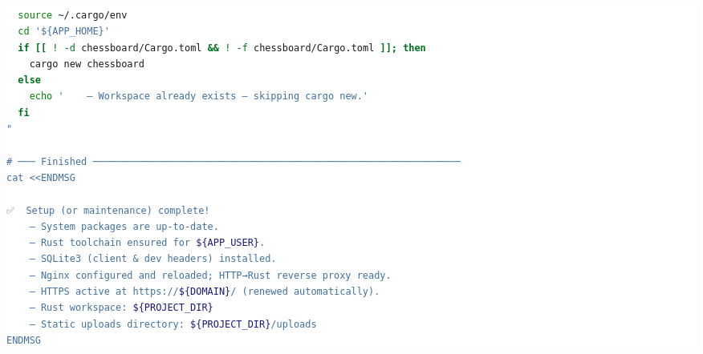 ```bash
  source ~/.cargo/env
  cd '${APP_HOME}'
  if [[ ! -d chessboard/Cargo.toml && ! -f chessboard/Cargo.toml ]]; then
    cargo new chessboard
  else
    echo '    – Workspace already exists – skipping cargo new.'
  fi
"

# ─── Finished ────────────────────────────────────────────────────────────────
cat <<ENDMSG

✅  Setup (or maintenance) complete!
    – System packages are up‑to‑date.
    – Rust toolchain ensured for ${APP_USER}.
    – SQLite3 (client & dev headers) installed.
    – Nginx configured and reloaded; HTTP→Rust reverse proxy ready.
    – HTTPS active at https://${DOMAIN}/ (renewed automatically).
    – Rust workspace: ${PROJECT_DIR}
    – Static uploads directory: ${PROJECT_DIR}/uploads
ENDMSG
```





















